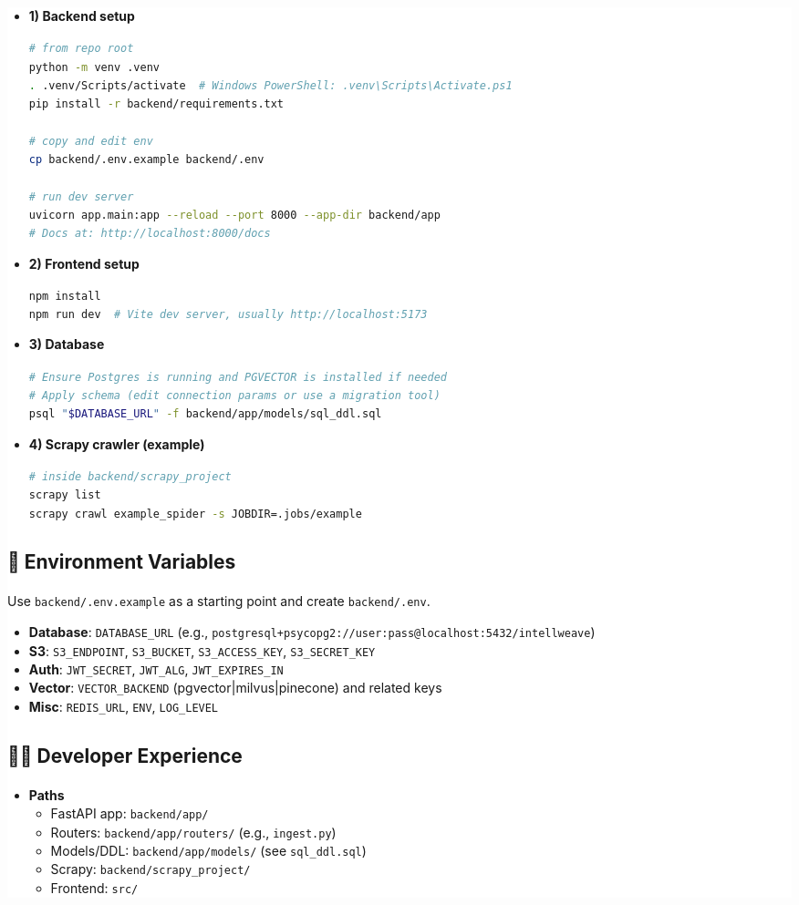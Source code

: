 - **1) Backend setup**
  ```bash
  # from repo root
  python -m venv .venv
  . .venv/Scripts/activate  # Windows PowerShell: .venv\Scripts\Activate.ps1
  pip install -r backend/requirements.txt

  # copy and edit env
  cp backend/.env.example backend/.env

  # run dev server
  uvicorn app.main:app --reload --port 8000 --app-dir backend/app
  # Docs at: http://localhost:8000/docs
  ```

- **2) Frontend setup**
  ```bash
  npm install
  npm run dev  # Vite dev server, usually http://localhost:5173
  ```

- **3) Database**
  ```bash
  # Ensure Postgres is running and PGVECTOR is installed if needed
  # Apply schema (edit connection params or use a migration tool)
  psql "$DATABASE_URL" -f backend/app/models/sql_ddl.sql
  ```

- **4) Scrapy crawler (example)**
  ```bash
  # inside backend/scrapy_project
  scrapy list
  scrapy crawl example_spider -s JOBDIR=.jobs/example
  ```


## 🔐 Environment Variables
Use `backend/.env.example` as a starting point and create `backend/.env`.

- **Database**: `DATABASE_URL` (e.g., `postgresql+psycopg2://user:pass@localhost:5432/intellweave`)
- **S3**: `S3_ENDPOINT`, `S3_BUCKET`, `S3_ACCESS_KEY`, `S3_SECRET_KEY`
- **Auth**: `JWT_SECRET`, `JWT_ALG`, `JWT_EXPIRES_IN`
- **Vector**: `VECTOR_BACKEND` (pgvector|milvus|pinecone) and related keys
- **Misc**: `REDIS_URL`, `ENV`, `LOG_LEVEL`


## 🧑‍💻 Developer Experience

- **Paths**
  - FastAPI app: `backend/app/`
  - Routers: `backend/app/routers/` (e.g., `ingest.py`)
  - Models/DDL: `backend/app/models/` (see `sql_ddl.sql`)
  - Scrapy: `backend/scrapy_project/`
  - Frontend: `src/`
